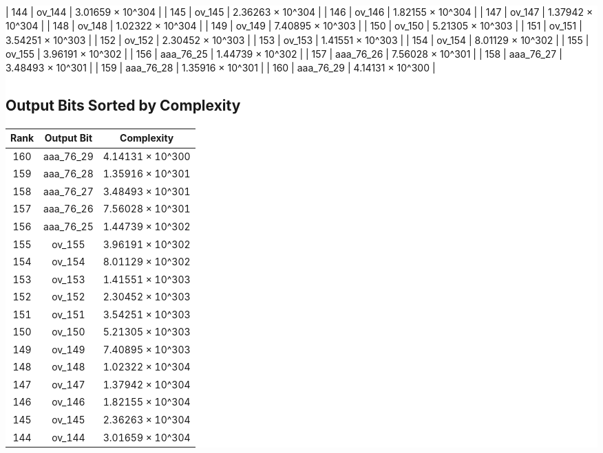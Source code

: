 | 144 | ov_144 | 3.01659 × 10^304 |
| 145 | ov_145 | 2.36263 × 10^304 |
| 146 | ov_146 | 1.82155 × 10^304 |
| 147 | ov_147 | 1.37942 × 10^304 |
| 148 | ov_148 | 1.02322 × 10^304 |
| 149 | ov_149 | 7.40895 × 10^303 |
| 150 | ov_150 | 5.21305 × 10^303 |
| 151 | ov_151 | 3.54251 × 10^303 |
| 152 | ov_152 | 2.30452 × 10^303 |
| 153 | ov_153 | 1.41551 × 10^303 |
| 154 | ov_154 | 8.01129 × 10^302 |
| 155 | ov_155 | 3.96191 × 10^302 |
| 156 | aaa_76_25 | 1.44739 × 10^302 |
| 157 | aaa_76_26 | 7.56028 × 10^301 |
| 158 | aaa_76_27 | 3.48493 × 10^301 |
| 159 | aaa_76_28 | 1.35916 × 10^301 |
| 160 | aaa_76_29 | 4.14131 × 10^300 |

## Output Bits Sorted by Complexity

| Rank | Output Bit | Complexity |
|:----:|:----------:|:----------:|
| 160 | aaa_76_29 | 4.14131 × 10^300 |
| 159 | aaa_76_28 | 1.35916 × 10^301 |
| 158 | aaa_76_27 | 3.48493 × 10^301 |
| 157 | aaa_76_26 | 7.56028 × 10^301 |
| 156 | aaa_76_25 | 1.44739 × 10^302 |
| 155 | ov_155 | 3.96191 × 10^302 |
| 154 | ov_154 | 8.01129 × 10^302 |
| 153 | ov_153 | 1.41551 × 10^303 |
| 152 | ov_152 | 2.30452 × 10^303 |
| 151 | ov_151 | 3.54251 × 10^303 |
| 150 | ov_150 | 5.21305 × 10^303 |
| 149 | ov_149 | 7.40895 × 10^303 |
| 148 | ov_148 | 1.02322 × 10^304 |
| 147 | ov_147 | 1.37942 × 10^304 |
| 146 | ov_146 | 1.82155 × 10^304 |
| 145 | ov_145 | 2.36263 × 10^304 |
| 144 | ov_144 | 3.01659 × 10^304 |